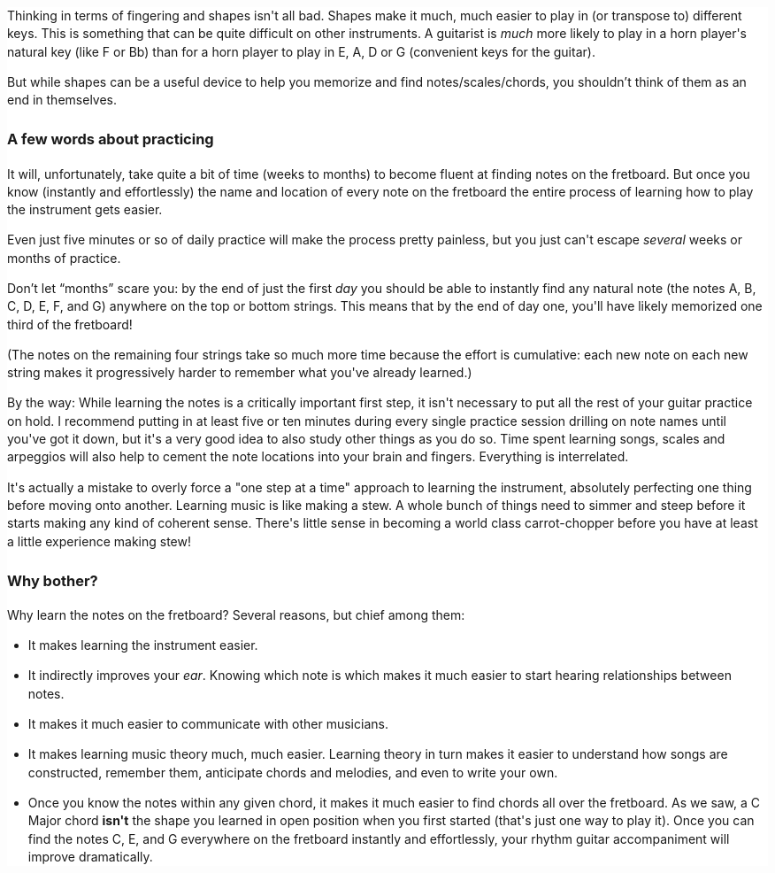Thinking in terms of fingering and shapes isn't all bad. Shapes make it much, much easier to play in (or transpose to) different keys. This is something that can be quite difficult on other instruments. A guitarist is *much* more likely to play in a horn player's natural key (like F or Bb) than for a horn player to play in E, A, D or G (convenient keys for the guitar).

But while shapes can be a useful device to help you memorize and find notes/scales/chords, you shouldn’t think of them as an end in themselves.

### A few words about practicing

It will, unfortunately, take quite a bit of time (weeks to months) to become fluent at finding notes on the fretboard. But once you know (instantly and effortlessly) the name and location of every note on the fretboard the entire process of learning how to play the instrument gets easier.

Even just five minutes or so of daily practice will make the process pretty painless, but you just can't escape *several* weeks or months of practice.

Don’t let “months” scare you: by the end of just the first *day* you should be able to instantly find any natural note (the notes A, B, C, D, E, F, and G) anywhere on the top or bottom strings. This means that by the end of day one, you'll have likely memorized one third of the fretboard!

(The notes on the remaining four strings take so much more time because the effort is cumulative: each new note on each new string makes it progressively harder to remember what you've already learned.)

By the way: While learning the notes is a critically important first step, it isn't necessary to put all the rest of your guitar practice on hold. I recommend putting in at least five or ten minutes during every single practice session drilling on note names until you've got it down, but it's a very good idea to also study other things as you do so. Time spent learning songs, scales and arpeggios will also help to cement the note locations into your brain and fingers. Everything is interrelated.

It's actually a mistake to overly force a "one step at a time" approach to learning the instrument, absolutely perfecting one thing before moving onto another. Learning music is like making a stew. A whole bunch of things need to simmer and steep before it starts making any kind of coherent sense. There's little sense in becoming a world class carrot-chopper before you have at least a little experience making stew!

### Why bother?

Why learn the notes on the fretboard? Several reasons, but chief among them:

* It makes learning the instrument easier.

* It indirectly improves your *ear*. Knowing which note is which makes it much easier to start hearing relationships between notes.

* It makes it much easier to communicate with other musicians.

* It makes learning music theory much, much easier. Learning theory in turn makes it easier to understand how songs are constructed, remember them, anticipate chords and melodies, and even to write your own.

* Once you know the notes within any given chord, it makes it much easier to find chords all over the fretboard. As we saw, a C Major chord **isn't** the shape you learned in open position when you first started (that's just one way to play it). Once you can find the notes C, E, and G everywhere on the fretboard instantly and effortlessly, your rhythm guitar accompaniment will improve dramatically.
